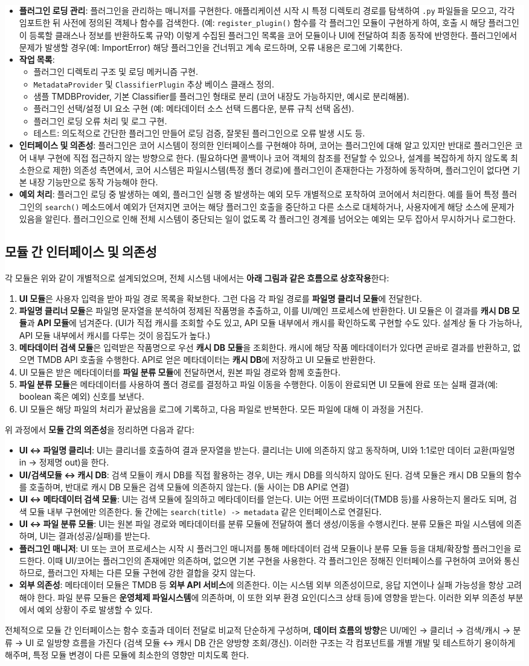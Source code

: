 - **플러그인 로딩 관리**: 플러그인을 관리하는 매니저를 구현한다. 애플리케이션 시작 시 특정 디렉토리 경로를 탐색하여 `.py` 파일들을 모으고, 각각 임포트한 뒤 사전에 정의된 객체나 함수를 검색한다. (예: `register_plugin()` 함수를 각 플러그인 모듈이 구현하게 하여, 호출 시 해당 플러그인이 등록할 클래스나 정보를 반환하도록 규약) 이렇게 수집된 플러그인 목록을 코어 모듈이나 UI에 전달하여 최종 동작에 반영한다. 플러그인에서 문제가 발생할 경우(예: ImportError) 해당 플러그인을 건너뛰고 계속 로드하며, 오류 내용은 로그에 기록한다.
- **작업 목록**:
  - 플러그인 디렉토리 구조 및 로딩 메커니즘 구현.
  - `MetadataProvider` 및 `ClassifierPlugin` 추상 베이스 클래스 정의.
  - 샘플 TMDBProvider, 기본 Classifier를 플러그인 형태로 분리 (코어 내장도 가능하지만, 예시로 분리해봄).
  - 플러그인 선택/설정 UI 요소 구현 (예: 메타데이터 소스 선택 드롭다운, 분류 규칙 선택 옵션).
  - 플러그인 로딩 오류 처리 및 로그 구현.
  - 테스트: 의도적으로 간단한 플러그인 만들어 로딩 검증, 잘못된 플러그인으로 오류 발생 시도 등.
- **인터페이스 및 의존성**: 플러그인은 코어 시스템이 정의한 인터페이스를 구현해야 하며, 코어는 플러그인에 대해 알고 있지만 반대로 플러그인은 코어 내부 구현에 직접 접근하지 않는 방향으로 한다. (필요하다면 콜백이나 코어 객체의 참조를 전달할 수 있으나, 설계를 복잡하게 하지 않도록 최소한으로 제한) 의존성 측면에서, 코어 시스템은 파일시스템(특정 폴더 경로)에 플러그인이 존재한다는 가정하에 동작하며, 플러그인이 없다면 기본 내장 기능만으로 동작 가능해야 한다. 
- **예외 처리**: 플러그인 로딩 중 발생하는 예외, 플러그인 실행 중 발생하는 예외 모두 개별적으로 포착하여 코어에서 처리한다. 예를 들어 특정 플러그인의 `search()` 메소드에서 예외가 던져지면 코어는 해당 플러그인 호출을 중단하고 다른 소스로 대체하거나, 사용자에게 해당 소스에 문제가 있음을 알린다. 플러그인으로 인해 전체 시스템이 중단되는 일이 없도록 각 플러그인 경계를 넘어오는 예외는 모두 잡아서 무시하거나 로그한다.

## 모듈 간 인터페이스 및 의존성
각 모듈은 위와 같이 개별적으로 설계되었으며, 전체 시스템 내에서는 **아래 그림과 같은 흐름으로 상호작용**한다:

1. **UI 모듈**은 사용자 입력을 받아 파일 경로 목록을 확보한다. 그런 다음 각 파일 경로를 **파일명 클리너 모듈**에 전달한다.  
2. **파일명 클리너 모듈**은 파일명 문자열을 분석하여 정제된 작품명을 추출하고, 이를 UI/메인 프로세스에 반환한다. UI 모듈은 이 결과를 **캐시 DB 모듈**과 **API 모듈**에 넘겨준다. (UI가 직접 캐시를 조회할 수도 있고, API 모듈 내부에서 캐시를 확인하도록 구현할 수도 있다. 설계상 둘 다 가능하나, API 모듈 내부에서 캐시를 다루는 것이 응집도가 높다.)  
3. **메타데이터 검색 모듈**은 입력받은 작품명으로 우선 **캐시 DB 모듈**을 조회한다. 캐시에 해당 작품 메타데이터가 있다면 곧바로 결과를 반환하고, 없으면 TMDB API 호출을 수행한다. API로 얻은 메타데이터는 **캐시 DB**에 저장하고 UI 모듈로 반환한다.  
4. UI 모듈은 받은 메타데이터를 **파일 분류 모듈**에 전달하면서, 원본 파일 경로와 함께 호출한다.  
5. **파일 분류 모듈**은 메타데이터를 사용하여 폴더 경로를 결정하고 파일 이동을 수행한다. 이동이 완료되면 UI 모듈에 완료 또는 실패 결과(예: boolean 혹은 예외) 신호를 보낸다.  
6. UI 모듈은 해당 파일의 처리가 끝났음을 로그에 기록하고, 다음 파일로 반복한다. 모든 파일에 대해 이 과정을 거친다.

위 과정에서 **모듈 간의 의존성**을 정리하면 다음과 같다:

- **UI ↔ 파일명 클리너**: UI는 클리너를 호출하여 결과 문자열을 받는다. 클리너는 UI에 의존하지 않고 동작하며, UI와 1:1로만 데이터 교환(파일명 in -> 정제명 out)을 한다.
- **UI/검색모듈 ↔ 캐시 DB**: 검색 모듈이 캐시 DB를 직접 활용하는 경우, UI는 캐시 DB를 의식하지 않아도 된다. 검색 모듈은 캐시 DB 모듈의 함수를 호출하며, 반대로 캐시 DB 모듈은 검색 모듈에 의존하지 않는다. (둘 사이는 DB API로 연결)
- **UI ↔ 메타데이터 검색 모듈**: UI는 검색 모듈에 질의하고 메타데이터를 얻는다. UI는 어떤 프로바이더(TMDB 등)를 사용하는지 몰라도 되며, 검색 모듈 내부 구현에만 의존한다. 둘 간에는 `search(title) -> metadata` 같은 인터페이스로 연결된다.
- **UI ↔ 파일 분류 모듈**: UI는 원본 파일 경로와 메타데이터를 분류 모듈에 전달하여 폴더 생성/이동을 수행시킨다. 분류 모듈은 파일 시스템에 의존하며, UI는 결과(성공/실패)를 받는다. 
- **플러그인 매니저**: UI 또는 코어 프로세스는 시작 시 플러그인 매니저를 통해 메타데이터 검색 모듈이나 분류 모듈 등을 대체/확장할 플러그인을 로드한다. 이때 UI/코어는 플러그인의 존재에만 의존하며, 없으면 기본 구현을 사용한다. 각 플러그인은 정해진 인터페이스를 구현하여 코어와 통신하므로, 플러그인 자체는 다른 모듈 구현에 강한 결합을 갖지 않는다.
- **외부 의존성**: 메타데이터 모듈은 TMDB 등 **외부 API 서비스**에 의존한다. 이는 시스템 외부 의존성이므로, 응답 지연이나 실패 가능성을 항상 고려해야 한다. 파일 분류 모듈은 **운영체제 파일시스템**에 의존하며, 이 또한 외부 환경 요인(디스크 상태 등)에 영향을 받는다. 이러한 외부 의존성 부분에서 예외 상황이 주로 발생할 수 있다.

전체적으로 모듈 간 인터페이스는 함수 호출과 데이터 전달로 비교적 단순하게 구성하며, **데이터 흐름의 방향**은 UI/메인 → 클리너 → 검색/캐시 → 분류 → UI 로 일방향 흐름을 가진다 (검색 모듈 ↔ 캐시 DB 간은 양방향 조회/갱신). 이러한 구조는 각 컴포넌트를 개별 개발 및 테스트하기 용이하게 해주며, 특정 모듈 변경이 다른 모듈에 최소한의 영향만 미치도록 한다.
